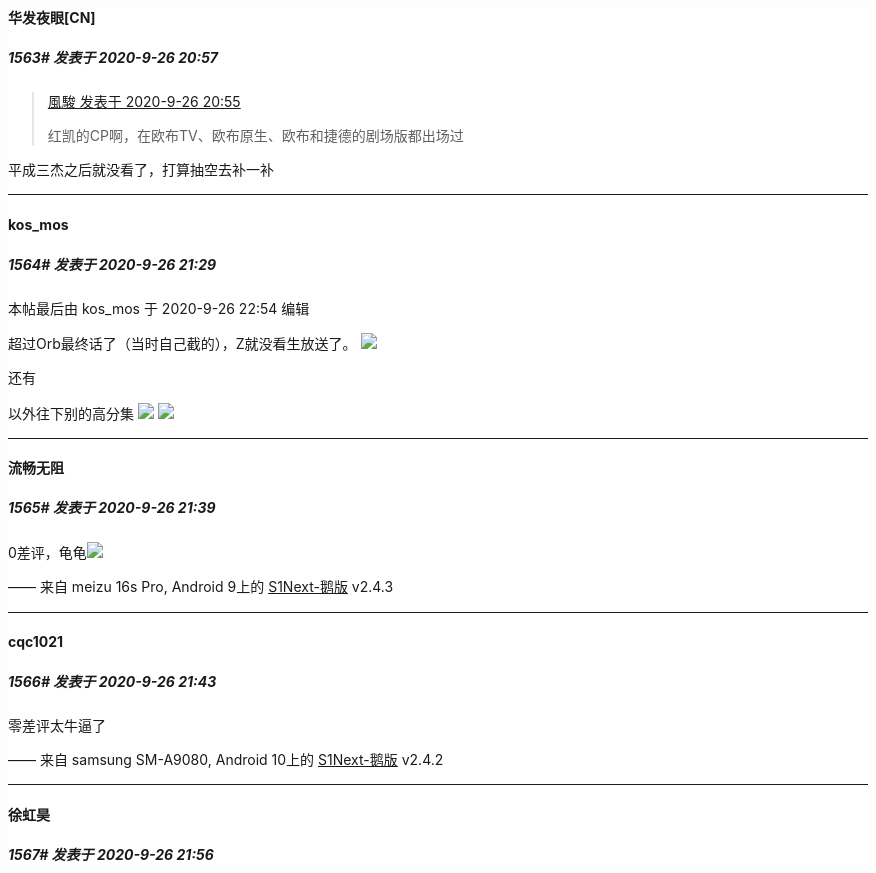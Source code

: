 ####  华发夜眼[CN]  
##### 1563#       发表于 2020-9-26 20:57


<blockquote><a href="httphttps://bbs.saraba1st.com/2b/forum.php?mod=redirect&amp;goto=findpost&amp;pid=48864478&amp;ptid=1910176" target="_blank">風駿 发表于 2020-9-26 20:55</a>

红凯的CP啊，在欧布TV、欧布原生、欧布和捷德的剧场版都出场过</blockquote>
平成三杰之后就没看了，打算抽空去补一补


-----

####  kos_mos  
##### 1564#       发表于 2020-9-26 21:29


 本帖最后由 kos_mos 于 2020-9-26 22:54 编辑 

超过Orb最终话了（当时自己截的），Z就没看生放送了。
<img src="http://wx2.sinaimg.cn/large/8165d3c2gy1fe6bwqzpc4j20qs0ghdup.jpg" referrerpolicy="no-referrer">


还有

以外往下别的高分集
<img src="http://wx3.sinaimg.cn/large/8165d3c2gy1fd6hqap9jcj20qr0g9qg5.jpg" referrerpolicy="no-referrer">
<img src="http://wx4.sinaimg.cn/large/8165d3c2gy1fdnu8p4bmfj20qp0gjgzv.jpg" referrerpolicy="no-referrer">


-----

####  流畅无阻  
##### 1565#       发表于 2020-9-26 21:39


0差评，龟龟<img src="https://static.saraba1st.com/image/smiley/face2017/111.png" referrerpolicy="no-referrer">

—— 来自 meizu 16s Pro, Android 9上的 [S1Next-鹅版](https://github.com/ykrank/S1-Next/releases) v2.4.3


-----

####  cqc1021  
##### 1566#       发表于 2020-9-26 21:43


零差评太牛逼了

—— 来自 samsung SM-A9080, Android 10上的 [S1Next-鹅版](https://github.com/ykrank/S1-Next/releases) v2.4.2


-----

####  徐虹昊  
##### 1567#       发表于 2020-9-26 21:56
